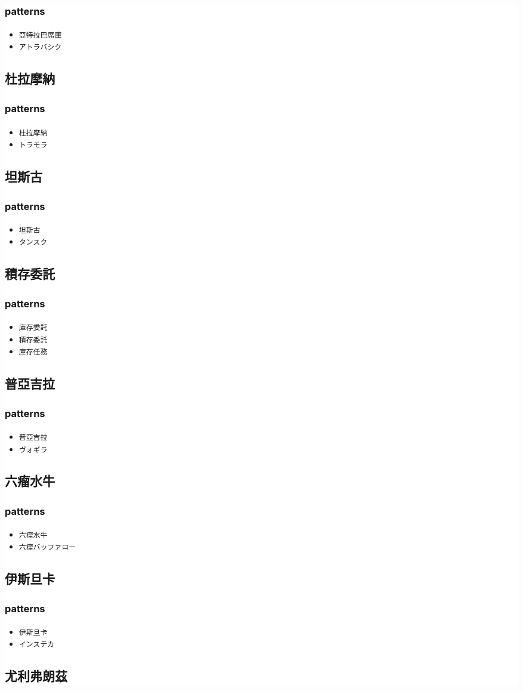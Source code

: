 ### patterns

- `亞特拉巴席庫`
- `アトラバシク`

## 杜拉摩納

### patterns

- `杜拉摩納`
- `トラモラ`

## 坦斯古

### patterns

- `坦斯古`
- `タンスク`

## 積存委託

### patterns

- `庫存委託`
- `積存委託`
- `庫存任務`

## 普亞吉拉

### patterns

- `普亞吉拉`
- `ヴォギラ`

## 六瘤水牛

### patterns

- `六瘤水牛`
- `六瘤バッファロー`

## 伊斯旦卡

### patterns

- `伊斯旦卡`
- `インステカ`

## 尤利弗朗茲
